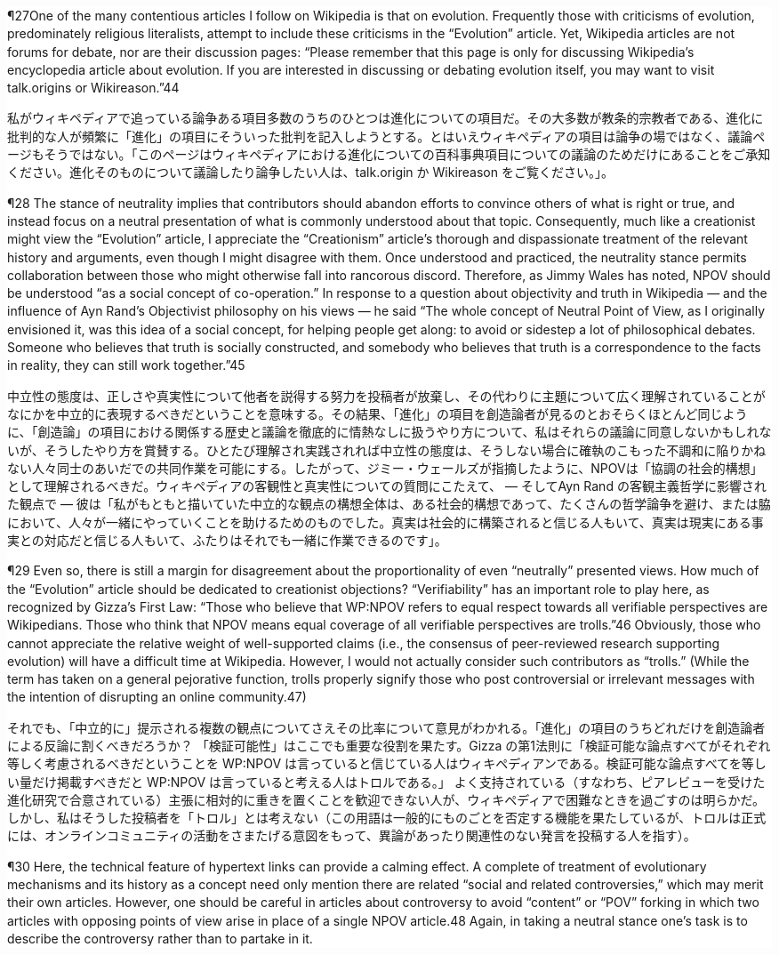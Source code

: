 ¶27One of the many contentious articles I follow on Wikipedia is that on evolution. Frequently those with criticisms of evolution, predominately religious literalists, attempt to include these criticisms in the “Evolution” article. Yet, Wikipedia articles are not forums for debate, nor are their discussion pages: “Please remember that this page is only for discussing Wikipedia’s encyclopedia article about evolution. If you are interested in discussing or debating evolution itself, you may want to visit talk.origins or Wikireason.”44

私がウィキペディアで追っている論争ある項目多数のうちのひとつは進化についての項目だ。その大多数が教条的宗教者である、進化に批判的な人が頻繁に「進化」の項目にそういった批判を記入しようとする。とはいえウィキペディアの項目は論争の場ではなく、議論ページもそうではない。「このページはウィキペディアにおける進化についての百科事典項目についての議論のためだけにあることをご承知ください。進化そのものについて議論したり論争したい人は、talk.origin か Wikireason をご覧ください。」。

¶28 The stance of neutrality implies that contributors should abandon efforts to convince others of what is right or true, and instead focus on a neutral presentation of what is commonly understood about that topic. Consequently, much like a creationist might view the “Evolution” article, I appreciate the “Creationism” article’s thorough and dispassionate treatment of the relevant history and arguments, even though I might disagree with them. Once understood and practiced, the neutrality stance permits collaboration between those who might otherwise fall into rancorous discord. Therefore, as Jimmy Wales has noted, NPOV should be understood “as a social concept of co-operation.” In response to a question about objectivity and truth in Wikipedia — and the influence of Ayn Rand’s Objectivist philosophy on his views — he said “The whole concept of Neutral Point of View, as I originally envisioned it, was this idea of a social concept, for helping people get along: to avoid or sidestep a lot of philosophical debates. Someone who believes that truth is socially constructed, and somebody who believes that truth is a correspondence to the facts in reality, they can still work together.”45

中立性の態度は、正しさや真実性について他者を説得する努力を投稿者が放棄し、その代わりに主題について広く理解されていることがなにかを中立的に表現するべきだということを意味する。その結果、「進化」の項目を創造論者が見るのとおそらくほとんど同じように、「創造論」の項目における関係する歴史と議論を徹底的に情熱なしに扱うやり方について、私はそれらの議論に同意しないかもしれないが、そうしたやり方を賞賛する。ひとたび理解され実践されれば中立性の態度は、そうしない場合に確執のこもった不調和に陥りかねない人々同士のあいだでの共同作業を可能にする。したがって、ジミー・ウェールズが指摘したように、NPOVは「協調の社会的構想」として理解されるべきだ。ウィキペディアの客観性と真実性についての質問にこたえて、 — そしてAyn Rand の客観主義哲学に影響された観点で — 彼は「私がもともと描いていた中立的な観点の構想全体は、ある社会的構想であって、たくさんの哲学論争を避け、または脇において、人々が一緒にやっていくことを助けるためのものでした。真実は社会的に構築されると信じる人もいて、真実は現実にある事実との対応だと信じる人もいて、ふたりはそれでも一緒に作業できるのです」。

¶29 Even so, there is still a margin for disagreement about the proportionality of even “neutrally” presented views. How much of the “Evolution” article should be dedicated to creationist objections? “Verifiability” has an important role to play here, as recognized by Gizza’s First Law: “Those who believe that WP:NPOV refers to equal respect towards all verifiable perspectives are Wikipedians. Those who think that NPOV means equal coverage of all verifiable perspectives are trolls.”46 Obviously, those who cannot appreciate the relative weight of well-supported claims (i.e., the consensus of peer-reviewed research supporting evolution) will have a difficult time at Wikipedia. However, I would not actually consider such contributors as “trolls.” (While the term has taken on a general pejorative function, trolls properly signify those who post controversial or irrelevant messages with the intention of disrupting an online community.47)

それでも、「中立的に」提示される複数の観点についてさえその比率について意見がわかれる。「進化」の項目のうちどれだけを創造論者による反論に割くべきだろうか？ 「検証可能性」はここでも重要な役割を果たす。Gizza の第1法則に「検証可能な論点すべてがそれぞれ等しく考慮されるべきだということを WP:NPOV は言っていると信じている人はウィキペディアンである。検証可能な論点すべてを等しい量だけ掲載すべきだと WP:NPOV は言っていると考える人はトロルである。」 よく支持されている（すなわち、ピアレビューを受けた進化研究で合意されている）主張に相対的に重きを置くことを歓迎できない人が、ウィキペディアで困難なときを過ごすのは明らかだ。しかし、私はそうした投稿者を「トロル」とは考えない（この用語は一般的にものごとを否定する機能を果たしているが、トロルは正式には、オンラインコミュニティの活動をさまたげる意図をもって、異論があったり関連性のない発言を投稿する人を指す）。

¶30 Here, the technical feature of hypertext links can provide a calming effect. A complete of treatment of evolutionary mechanisms and its history as a concept need only mention there are related “social and related controversies,” which may merit their own articles. However, one should be careful in articles about controversy to avoid “content” or “POV” forking in which two articles with opposing points of view arise in place of a single NPOV article.48 Again, in taking a neutral stance one’s task is to describe the controversy rather than to partake in it.
